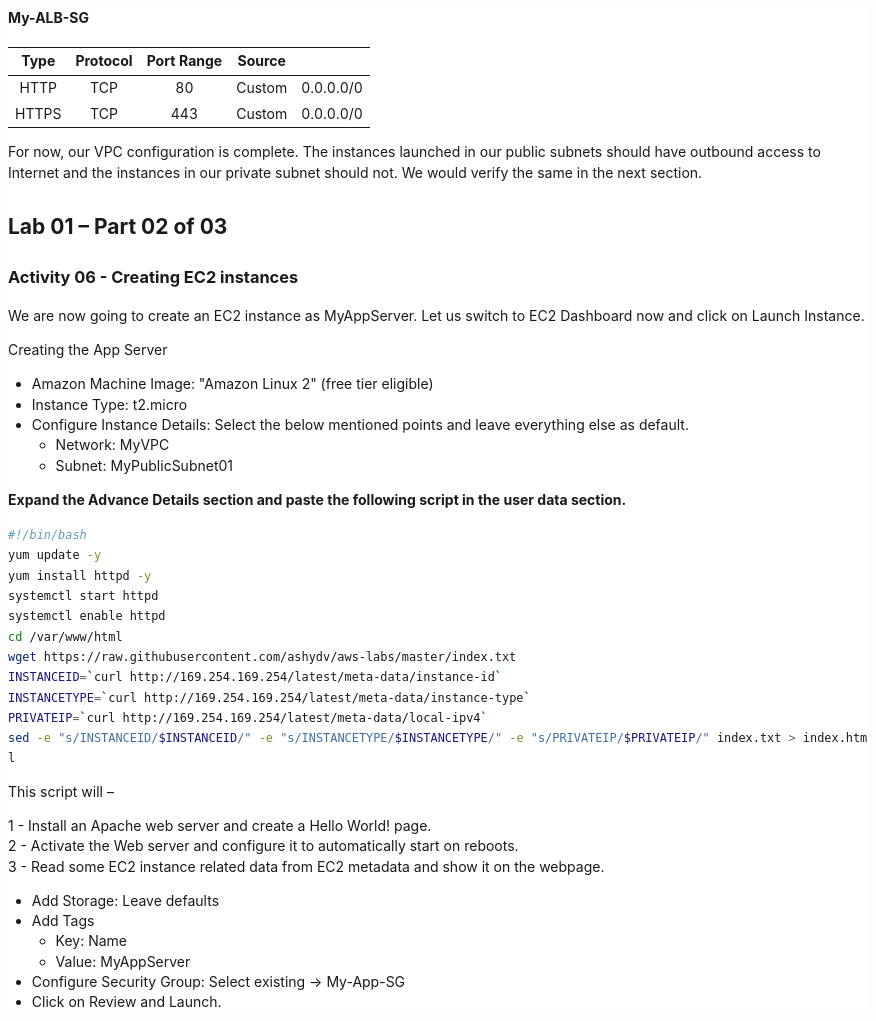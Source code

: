 #### My-ALB-SG

| Type  | Protocol | Port Range | Source |           |
| :---: | :------: | :--------: | :----: | :-------: |
| HTTP  |   TCP    |     80     | Custom | 0.0.0.0/0 |
| HTTPS |   TCP    |    443     | Custom | 0.0.0.0/0 |

For now, our VPC configuration is complete. The instances launched in our public subnets should have outbound access to Internet and the instances in our private subnet should not. We would verify the same in the next section.

## Lab 01 – Part 02 of 03

### Activity 06 - Creating EC2 instances

We are now going to create an EC2 instance as MyAppServer. Let us switch to EC2 Dashboard now and click on Launch Instance.

Creating the App Server

* Amazon Machine Image: "Amazon Linux 2" (free tier eligible)
* Instance Type: t2.micro
* Configure Instance Details: Select the below mentioned points and leave everything else as default.
  * Network: MyVPC
  * Subnet: MyPublicSubnet01

**Expand the Advance Details section and paste the following script in the user data section.**

```bash
#!/bin/bash
yum update -y
yum install httpd -y
systemctl start httpd
systemctl enable httpd
cd /var/www/html
wget https://raw.githubusercontent.com/ashydv/aws-labs/master/index.txt
INSTANCEID=`curl http://169.254.169.254/latest/meta-data/instance-id`
INSTANCETYPE=`curl http://169.254.169.254/latest/meta-data/instance-type`
PRIVATEIP=`curl http://169.254.169.254/latest/meta-data/local-ipv4`
sed -e "s/INSTANCEID/$INSTANCEID/" -e "s/INSTANCETYPE/$INSTANCETYPE/" -e "s/PRIVATEIP/$PRIVATEIP/" index.txt > index.html
```

This script will –

1 - Install an Apache web server and create a Hello World! page.  
2 - Activate the Web server and configure it to automatically start on reboots.  
3 - Read some EC2 instance related data from EC2 metadata and show it on the webpage.  

* Add Storage: Leave defaults
* Add Tags
  * Key: Name
  * Value: MyAppServer
* Configure Security Group: Select existing -> My-App-SG
* Click on Review and Launch.

